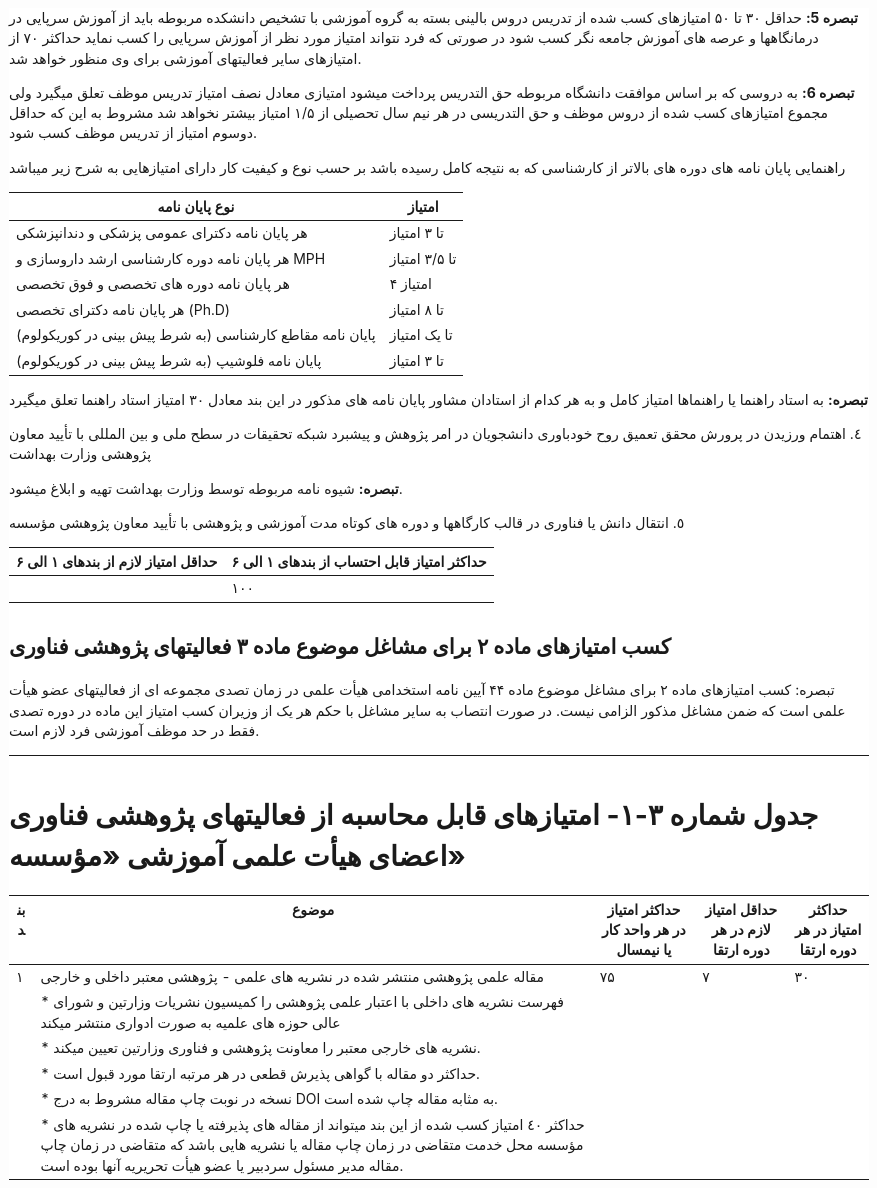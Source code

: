 **تبصره 5:** حداقل ۳۰ تا ۵۰ امتیازهای کسب شده از تدریس دروس بالینی بسته به گروه آموزشی با تشخیص دانشکده مربوطه باید از آموزش سرپایی در درمانگاهها و عرصه های آموزش جامعه نگر کسب شود در صورتی که فرد نتواند امتیاز مورد نظر از آموزش سرپایی را کسب نماید حداکثر ۷۰ از امتیازهای سایر فعالیتهای آموزشی برای وی منظور خواهد شد.

**تبصره 6:** به دروسی که بر اساس موافقت دانشگاه مربوطه حق التدریس پرداخت میشود امتیازی معادل نصف امتیاز تدریس موظف تعلق میگیرد ولی مجموع امتیازهای کسب شده از دروس موظف و حق التدریسی در هر نیم سال تحصیلی از ۱/۵ امتیاز بیشتر نخواهد شد مشروط به این که حداقل دوسوم امتیاز از تدریس موظف کسب شود.

راهنمایی پایان نامه های دوره های بالاتر از کارشناسی که به نتیجه کامل رسیده باشد بر حسب نوع و کیفیت کار دارای امتیازهایی به شرح زیر میباشد

| نوع پایان نامه | امتیاز |
|---|---|
| هر پایان نامه دکترای عمومی پزشکی و دندانپزشکی | تا ۳ امتیاز |
| هر پایان نامه دوره کارشناسی ارشد داروسازی و MPH | تا ۳/۵ امتیاز |
| هر پایان نامه دوره های تخصصی و فوق تخصصی | ۴ امتیاز |
| هر پایان نامه دکترای تخصصی (Ph.D) | تا ۸ امتیاز |
| پایان نامه مقاطع کارشناسی (به شرط پیش بینی در کوریکولوم) | تا یک امتیاز |
| پایان نامه فلوشیپ (به شرط پیش بینی در کوریکولوم) | تا ۳ امتیاز |

**تبصره:** به استاد راهنما یا راهنماها امتیاز کامل و به هر کدام از استادان مشاور پایان نامه های مذکور در این بند معادل ۳۰ امتیاز استاد راهنما تعلق میگیرد

٤. اهتمام ورزیدن در پرورش محقق تعمیق روح خودباوری دانشجویان در امر پژوهش و پیشبرد شبکه تحقیقات در سطح ملی و بین المللی با تأیید معاون پژوهشی وزارت بهداشت

**تبصره:** شیوه نامه مربوطه توسط وزارت بهداشت تهیه و ابلاغ میشود.

٥. انتقال دانش یا فناوری در قالب کارگاهها و دوره های کوتاه مدت آموزشی و پژوهشی با تأیید معاون پژوهشی مؤسسه

| حداقل امتیاز لازم از بندهای ۱ الی ۶ | حداکثر امتیاز قابل احتساب از بندهای ۱ الی ۶ |
|---|---|
|  | ۱۰۰ |


## کسب امتیازهای ماده ۲ برای مشاغل موضوع ماده ۳ فعالیتهای پژوهشی فناوری

تبصره: کسب امتیازهای ماده ۲ برای مشاغل موضوع ماده ۴۴ آیین نامه استخدامی هیأت علمی در زمان تصدی مجموعه ای از فعالیتهای عضو هیأت علمی است که ضمن مشاغل مذکور الزامی نیست. در صورت انتصاب به سایر مشاغل با حکم هر یک از وزیران کسب امتیاز این ماده در دوره تصدی فقط در حد موظف آموزشی فرد لازم است.

---

# جدول شماره ۳-۱- امتیازهای قابل محاسبه از فعالیتهای پژوهشی فناوری اعضای هیأت علمی آموزشی «مؤسسه»

| بند | موضوع | حداکثر امتیاز در هر واحد کار یا نیمسال | حداقل امتیاز لازم در هر دوره ارتقا | حداکثر امتیاز در هر دوره ارتقا |
|---|---|---|---|---|
| ۱ | مقاله علمی پژوهشی منتشر شده در نشریه های علمی - پژوهشی معتبر داخلی و خارجی | ۷۵ | ۷ | ۳۰ |
|  | * فهرست نشریه های داخلی با اعتبار علمی پژوهشی را کمیسیون نشریات وزارتین و شورای عالی حوزه های علمیه به صورت ادواری منتشر میکند |  |  |  |
|  | * نشریه های خارجی معتبر را معاونت پژوهشی و فناوری وزارتین تعیین میکند. |  |  |  |
|  | * حداکثر دو مقاله با گواهی پذیرش قطعی در هر مرتبه ارتقا مورد قبول است. |  |  |  |
|  | * نسخه در نوبت چاپ مقاله مشروط به درج DOI به مثابه مقاله چاپ شده است. |  |  |  |
|  | * حداکثر ٤٠ امتیاز کسب شده از این بند میتواند از مقاله های پذیرفته یا چاپ شده در نشریه های مؤسسه محل خدمت متقاضی در زمان چاپ مقاله یا نشریه هایی باشد که متقاضی در زمان چاپ مقاله مدیر مسئول سردبیر یا عضو هیأت تحریریه آنها بوده است. |  |  |  |